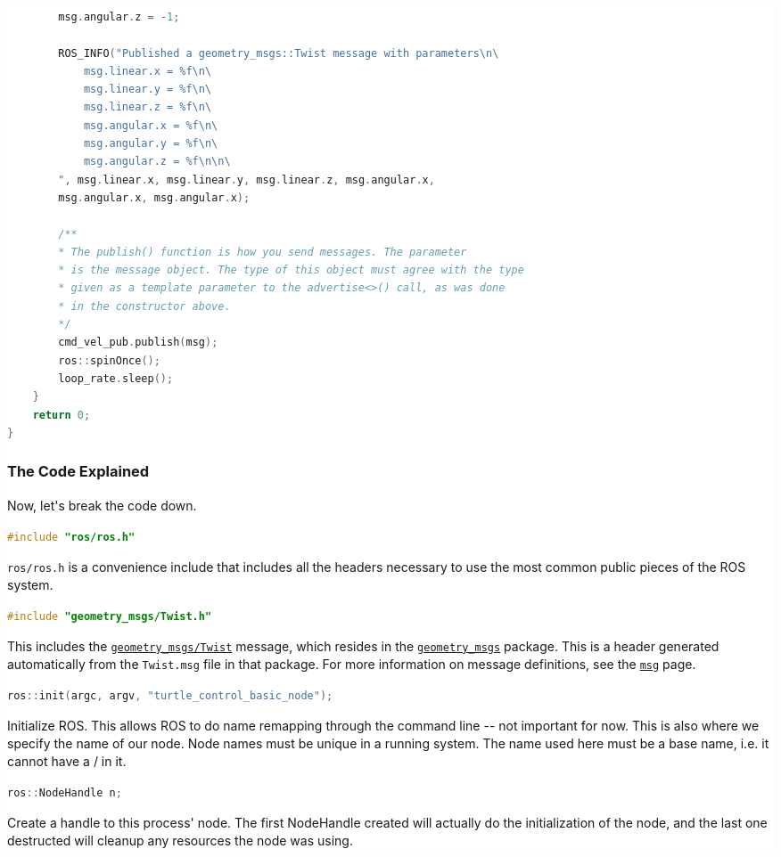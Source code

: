 ```cpp
		msg.angular.z = -1;
		
		ROS_INFO("Published a geometry_msgs::Twist message with parameters\n\
			msg.linear.x = %f\n\
			msg.linear.y = %f\n\
			msg.linear.z = %f\n\
			msg.angular.x = %f\n\
			msg.angular.y = %f\n\
			msg.angular.z = %f\n\n\
		", msg.linear.x, msg.linear.y, msg.linear.z, msg.angular.x,
		msg.angular.x, msg.angular.x);
		
		/**
	    * The publish() function is how you send messages. The parameter
	    * is the message object. The type of this object must agree with the type
	    * given as a template parameter to the advertise<>() call, as was done
	    * in the constructor above.
	    */
	    cmd_vel_pub.publish(msg);
	    ros::spinOnce();
		loop_rate.sleep();
	}
	return 0;
}
```

### The Code Explained 
Now, let's break the code down.
```cpp
#include "ros/ros.h"
```
`ros/ros.h` is a convenience include that includes all the headers necessary to use the most common public pieces of the ROS system.

```cpp
#include "geometry_msgs/Twist.h"
```
This includes the [`geometry_msgs/Twist`](https://docs.ros.org/api/geometry_msgs/html/msg/Twist.html) message, which resides in the [`geometry_msgs`](http://wiki.ros.org/geometry_msgs) package. This is a header generated automatically from the `Twist.msg` file in that package. For more information on message definitions, see the [`msg`](http://wiki.ros.org/msg) page.

```cpp
ros::init(argc, argv, "turtle_control_basic_node");
```
Initialize ROS. This allows ROS to do name remapping through the command line -- not important for now. This is also where we specify the name of our node. Node names must be unique in a running system.
The name used here must be a base name, i.e. it cannot have a / in it.

```cpp
ros::NodeHandle n;
```
Create a handle to this process' node. The first NodeHandle created will actually do the initialization of the node, and the last one destructed will cleanup any resources the node was using.
